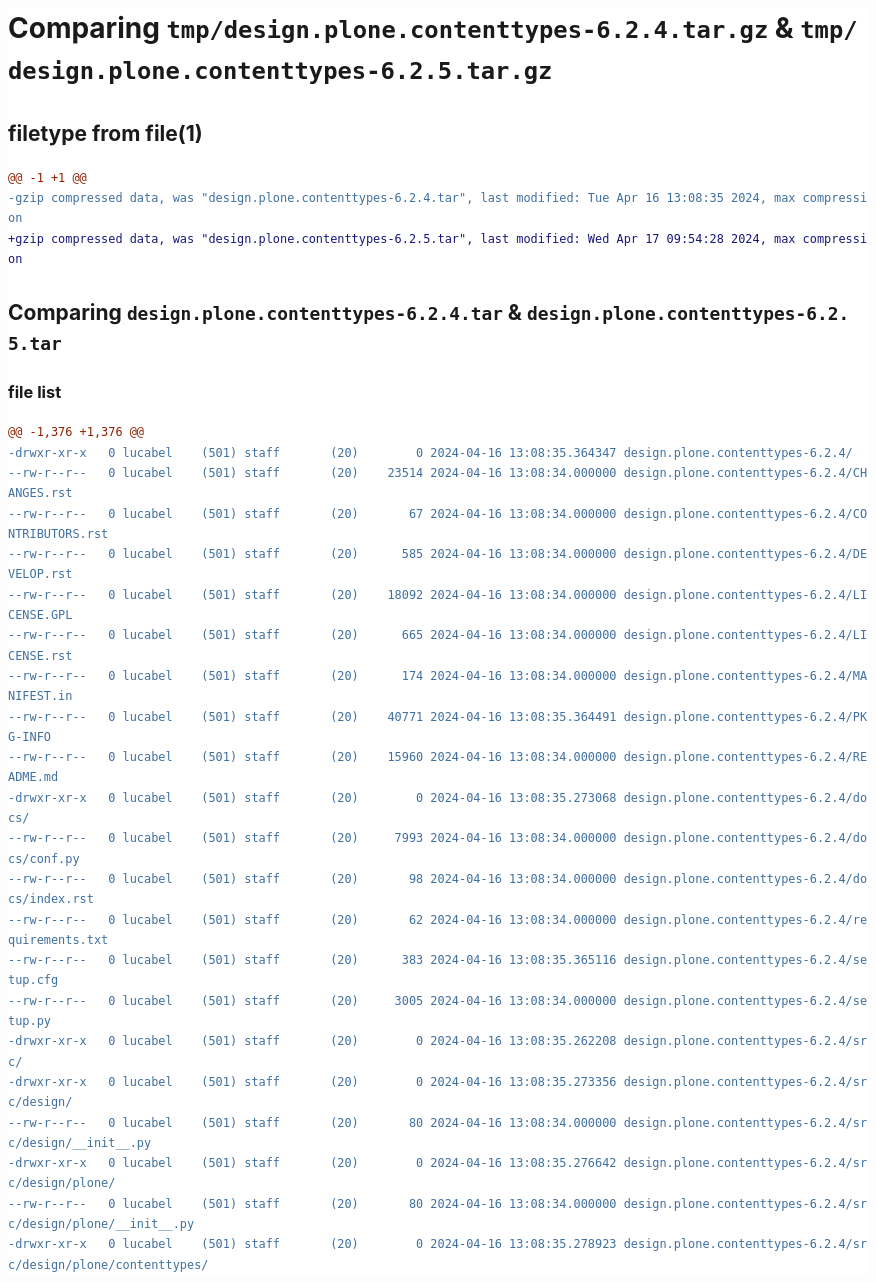 # Comparing `tmp/design.plone.contenttypes-6.2.4.tar.gz` & `tmp/design.plone.contenttypes-6.2.5.tar.gz`

## filetype from file(1)

```diff
@@ -1 +1 @@
-gzip compressed data, was "design.plone.contenttypes-6.2.4.tar", last modified: Tue Apr 16 13:08:35 2024, max compression
+gzip compressed data, was "design.plone.contenttypes-6.2.5.tar", last modified: Wed Apr 17 09:54:28 2024, max compression
```

## Comparing `design.plone.contenttypes-6.2.4.tar` & `design.plone.contenttypes-6.2.5.tar`

### file list

```diff
@@ -1,376 +1,376 @@
-drwxr-xr-x   0 lucabel    (501) staff       (20)        0 2024-04-16 13:08:35.364347 design.plone.contenttypes-6.2.4/
--rw-r--r--   0 lucabel    (501) staff       (20)    23514 2024-04-16 13:08:34.000000 design.plone.contenttypes-6.2.4/CHANGES.rst
--rw-r--r--   0 lucabel    (501) staff       (20)       67 2024-04-16 13:08:34.000000 design.plone.contenttypes-6.2.4/CONTRIBUTORS.rst
--rw-r--r--   0 lucabel    (501) staff       (20)      585 2024-04-16 13:08:34.000000 design.plone.contenttypes-6.2.4/DEVELOP.rst
--rw-r--r--   0 lucabel    (501) staff       (20)    18092 2024-04-16 13:08:34.000000 design.plone.contenttypes-6.2.4/LICENSE.GPL
--rw-r--r--   0 lucabel    (501) staff       (20)      665 2024-04-16 13:08:34.000000 design.plone.contenttypes-6.2.4/LICENSE.rst
--rw-r--r--   0 lucabel    (501) staff       (20)      174 2024-04-16 13:08:34.000000 design.plone.contenttypes-6.2.4/MANIFEST.in
--rw-r--r--   0 lucabel    (501) staff       (20)    40771 2024-04-16 13:08:35.364491 design.plone.contenttypes-6.2.4/PKG-INFO
--rw-r--r--   0 lucabel    (501) staff       (20)    15960 2024-04-16 13:08:34.000000 design.plone.contenttypes-6.2.4/README.md
-drwxr-xr-x   0 lucabel    (501) staff       (20)        0 2024-04-16 13:08:35.273068 design.plone.contenttypes-6.2.4/docs/
--rw-r--r--   0 lucabel    (501) staff       (20)     7993 2024-04-16 13:08:34.000000 design.plone.contenttypes-6.2.4/docs/conf.py
--rw-r--r--   0 lucabel    (501) staff       (20)       98 2024-04-16 13:08:34.000000 design.plone.contenttypes-6.2.4/docs/index.rst
--rw-r--r--   0 lucabel    (501) staff       (20)       62 2024-04-16 13:08:34.000000 design.plone.contenttypes-6.2.4/requirements.txt
--rw-r--r--   0 lucabel    (501) staff       (20)      383 2024-04-16 13:08:35.365116 design.plone.contenttypes-6.2.4/setup.cfg
--rw-r--r--   0 lucabel    (501) staff       (20)     3005 2024-04-16 13:08:34.000000 design.plone.contenttypes-6.2.4/setup.py
-drwxr-xr-x   0 lucabel    (501) staff       (20)        0 2024-04-16 13:08:35.262208 design.plone.contenttypes-6.2.4/src/
-drwxr-xr-x   0 lucabel    (501) staff       (20)        0 2024-04-16 13:08:35.273356 design.plone.contenttypes-6.2.4/src/design/
--rw-r--r--   0 lucabel    (501) staff       (20)       80 2024-04-16 13:08:34.000000 design.plone.contenttypes-6.2.4/src/design/__init__.py
-drwxr-xr-x   0 lucabel    (501) staff       (20)        0 2024-04-16 13:08:35.276642 design.plone.contenttypes-6.2.4/src/design/plone/
--rw-r--r--   0 lucabel    (501) staff       (20)       80 2024-04-16 13:08:34.000000 design.plone.contenttypes-6.2.4/src/design/plone/__init__.py
-drwxr-xr-x   0 lucabel    (501) staff       (20)        0 2024-04-16 13:08:35.278923 design.plone.contenttypes-6.2.4/src/design/plone/contenttypes/
```